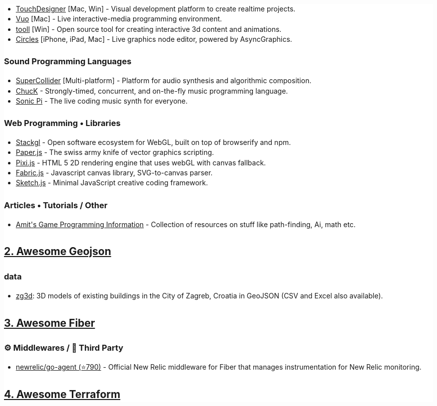 *   [TouchDesigner](https://www.derivative.ca/) \[Mac, Win] - Visual development platform to create realtime projects.
*   [Vuo](https://vuo.org/) \[Mac] - Live interactive-media programming environment.
*   [tooll](https://tooll.io/) \[Win] - Open source tool for creating interactive 3d content and animations.
*   [Circles](https://circles.software) \[iPhone, iPad, Mac] - Live graphics node editor, powered by AsyncGraphics.

### Sound Programming Languages

*   [SuperCollider](https://supercollider.github.io/) \[Multi-platform] - Platform for audio synthesis and algorithmic composition.
*   [ChucK](https://chuck.cs.princeton.edu/) - Strongly-timed, concurrent, and on-the-fly music programming language.
*   [Sonic Pi](https://sonic-pi.net/) - The live coding music synth for everyone.

### Web Programming • Libraries

*   [Stackgl](https://stack.gl/) - Open software ecosystem for WebGL, built on top of browserify and npm.
*   [Paper.js](https://paperjs.org/) - The swiss army knife of vector graphics scripting.
*   [Pixi.js](https://www.pixijs.com/) - HTML 5 2D rendering engine that uses webGL with canvas fallback.
*   [Fabric.js](https://fabricjs.com/) - Javascript canvas library, SVG-to-canvas parser.
*   [Sketch.js](https://soulwire.github.io/sketch.js/) - Minimal JavaScript creative coding framework.

### Articles • Tutorials / Other

*   [Amit's Game Programming Information](http://www-cs-students.stanford.edu/~amitp/gameprog.html) - Collection of resources on stuff like path-finding, Ai, math etc.

## [2. Awesome Geojson](/content/tmcw/awesome-geojson/week/README.md)

### data

*   [zg3d](https://data.zagreb.hr/dataset/zg3d-2022-3d-model-gz): 3D models of existing buildings in the City of Zagreb, Croatia in GeoJSON (CSV and Excel also available).

## [3. Awesome Fiber](/content/gofiber/awesome-fiber/week/README.md)

### ⚙️ Middlewares / 🌱 Third Party

*   [newrelic/go-agent (⭐790)](https://github.com/newrelic/go-agent/tree/master/v3/integrations/nrfiber) - Official New Relic middleware for Fiber that manages instrumentation for New Relic monitoring.

## [4. Awesome Terraform](/content/shuaibiyy/awesome-terraform/week/README.md)
